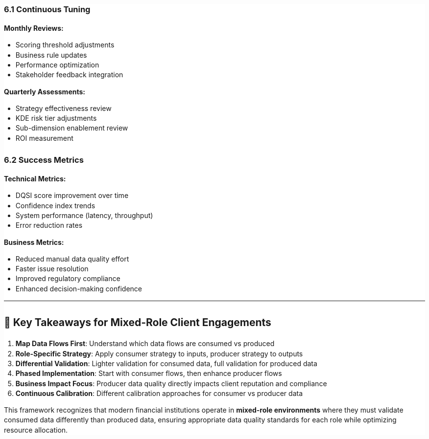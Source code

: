 ### 6.1 Continuous Tuning

**Monthly Reviews:**
- Scoring threshold adjustments
- Business rule updates
- Performance optimization
- Stakeholder feedback integration

**Quarterly Assessments:**
- Strategy effectiveness review
- KDE risk tier adjustments
- Sub-dimension enablement review
- ROI measurement

### 6.2 Success Metrics

**Technical Metrics:**
- DQSI score improvement over time
- Confidence index trends
- System performance (latency, throughput)
- Error reduction rates

**Business Metrics:**
- Reduced manual data quality effort
- Faster issue resolution
- Improved regulatory compliance
- Enhanced decision-making confidence

---

## 🎯 Key Takeaways for Mixed-Role Client Engagements

1. **Map Data Flows First**: Understand which data flows are consumed vs produced
2. **Role-Specific Strategy**: Apply consumer strategy to inputs, producer strategy to outputs
3. **Differential Validation**: Lighter validation for consumed data, full validation for produced data
4. **Phased Implementation**: Start with consumer flows, then enhance producer flows
5. **Business Impact Focus**: Producer data quality directly impacts client reputation and compliance
6. **Continuous Calibration**: Different calibration approaches for consumer vs producer data

This framework recognizes that modern financial institutions operate in **mixed-role environments** where they must validate consumed data differently than produced data, ensuring appropriate data quality standards for each role while optimizing resource allocation.